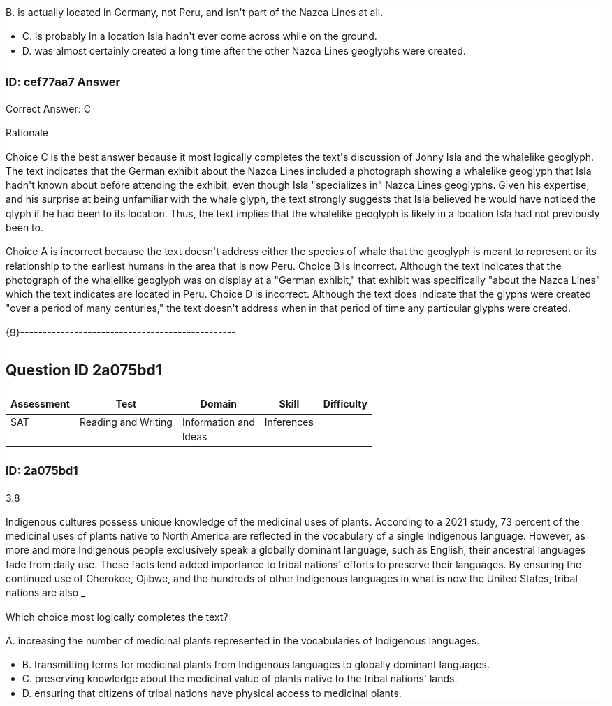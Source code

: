 B. is actually located in Germany, not Peru, and isn't part of the Nazca Lines at all.

- C. is probably in a location Isla hadn't ever come across while on the ground.
- D. was almost certainly created a long time after the other Nazca Lines geoglyphs were created.

### ID: cef77aa7 Answer

Correct Answer: C

Rationale

Choice C is the best answer because it most logically completes the text's discussion of Johny Isla and the whalelike geoglyph. The text indicates that the German exhibit about the Nazca Lines included a photograph showing a whalelike geoglyph that Isla hadn't known about before attending the exhibit, even though Isla "specializes in" Nazca Lines geoglyphs. Given his expertise, and his surprise at being unfamiliar with the whale glyph, the text strongly suggests that Isla believed he would have noticed the qlyph if he had been to its location. Thus, the text implies that the whalelike geoglyph is likely in a location Isla had not previously been to.

Choice A is incorrect because the text doesn't address either the species of whale that the geoglyph is meant to represent or its relationship to the earliest humans in the area that is now Peru. Choice B is incorrect. Although the text indicates that the photograph of the whalelike geoglyph was on display at a "German exhibit," that exhibit was specifically "about the Nazca Lines" which the text indicates are located in Peru. Choice D is incorrect. Although the text does indicate that the glyphs were created "over a period of many centuries," the text doesn't address when in that period of time any particular glyphs were created.

{9}------------------------------------------------

## Question ID 2a075bd1

| Assessment | Test                | Domain                   | Skill      | Difficulty |
|------------|---------------------|--------------------------|------------|------------|
| SAT        | Reading and Writing | Information and<br>ldeas | Inferences |            |

### ID: 2a075bd1

3.8

Indigenous cultures possess unique knowledge of the medicinal uses of plants. According to a 2021 study, 73 percent of the medicinal uses of plants native to North America are reflected in the vocabulary of a single Indigenous language. However, as more and more Indigenous people exclusively speak a globally dominant language, such as English, their ancestral languages fade from daily use. These facts lend added importance to tribal nations' efforts to preserve their languages. By ensuring the continued use of Cherokee, Ojibwe, and the hundreds of other Indigenous languages in what is now the United States, tribal nations are also _

Which choice most logically completes the text?

A. increasing the number of medicinal plants represented in the vocabularies of Indigenous languages.

- B. transmitting terms for medicinal plants from Indigenous languages to globally dominant languages.
- C. preserving knowledge about the medicinal value of plants native to the tribal nations' lands.
- D. ensuring that citizens of tribal nations have physical access to medicinal plants.
